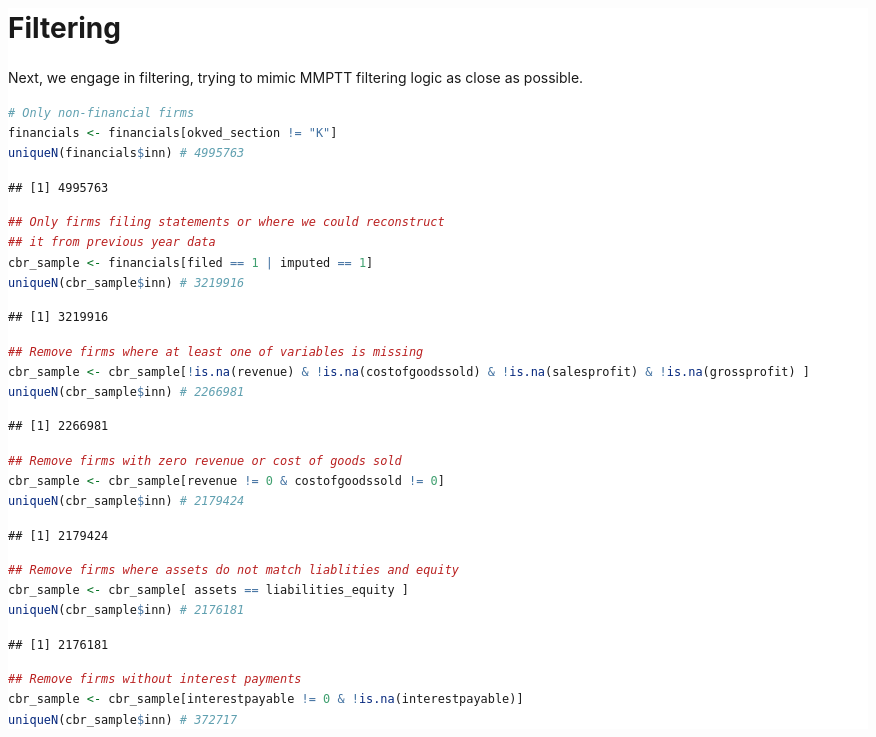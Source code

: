 # Filtering

Next, we engage in filtering, trying to mimic MMPTT filtering logic as
close as possible.

``` r
# Only non-financial firms
financials <- financials[okved_section != "K"]
uniqueN(financials$inn) # 4995763
```

    ## [1] 4995763

``` r
## Only firms filing statements or where we could reconstruct
## it from previous year data
cbr_sample <- financials[filed == 1 | imputed == 1]
uniqueN(cbr_sample$inn) # 3219916
```

    ## [1] 3219916

``` r
## Remove firms where at least one of variables is missing
cbr_sample <- cbr_sample[!is.na(revenue) & !is.na(costofgoodssold) & !is.na(salesprofit) & !is.na(grossprofit) ]
uniqueN(cbr_sample$inn) # 2266981
```

    ## [1] 2266981

``` r
## Remove firms with zero revenue or cost of goods sold
cbr_sample <- cbr_sample[revenue != 0 & costofgoodssold != 0]
uniqueN(cbr_sample$inn) # 2179424
```

    ## [1] 2179424

``` r
## Remove firms where assets do not match liablities and equity
cbr_sample <- cbr_sample[ assets == liabilities_equity ]
uniqueN(cbr_sample$inn) # 2176181
```

    ## [1] 2176181

``` r
## Remove firms without interest payments
cbr_sample <- cbr_sample[interestpayable != 0 & !is.na(interestpayable)]
uniqueN(cbr_sample$inn) # 372717
```
